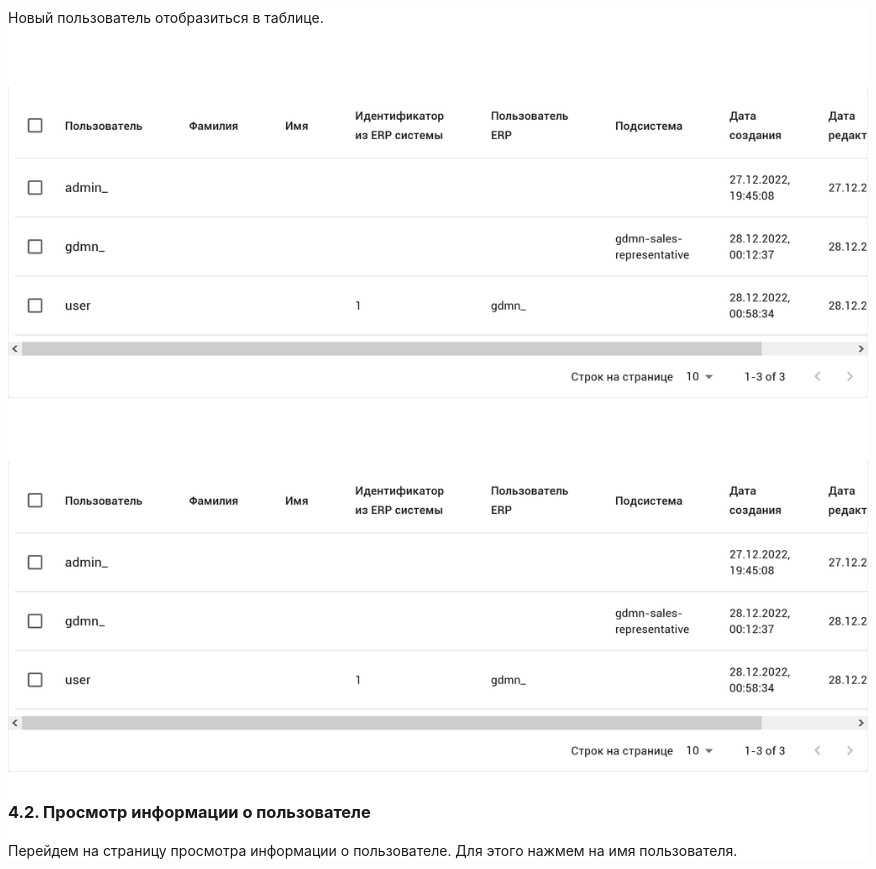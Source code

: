 Новый пользователь отобразиться в таблице.

<img src="img/4.Users/4.1.UserTable.png" alt="drawing" height="400"/>

![alt text](img/4.Users/4.1.UserTable.png)

### 4.2. Просмотр информации о пользователе

Перейдем на страницу просмотра информации о пользователе. Для этого нажмем на имя пользователя.
